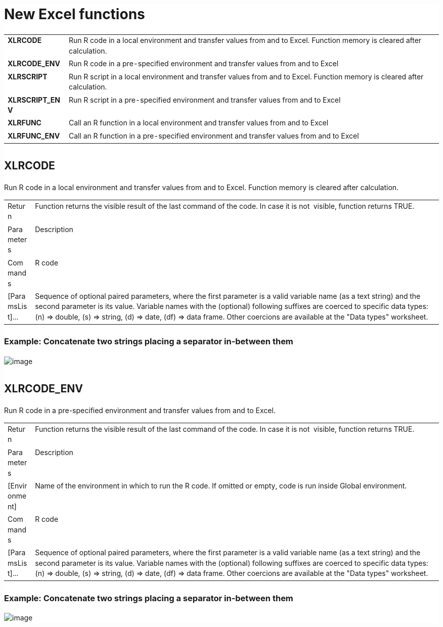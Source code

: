 # New Excel functions

<table><tbody><tr><td><strong>XLRCODE</strong></td><td>Run R code in a local environment and transfer values from and to Excel. Function memory is cleared after calculation.</td></tr><tr><td><strong>XLRCODE_ENV</strong></td><td>Run R code in a pre-specified environment and transfer values from and to Excel</td></tr><tr><td><strong>XLRSCRIPT</strong></td><td>Run R script in a local environment and transfer values from and to Excel. Function memory is cleared after calculation.</td></tr><tr><td><strong>XLRSCRIPT_ENV</strong></td><td>Run R script in a pre-specified environment and transfer values from and to Excel</td></tr><tr><td><strong>XLRFUNC</strong></td><td>Call an R function in a local environment and transfer values from and to Excel</td></tr><tr><td><strong>XLRFUNC_ENV</strong></td><td>Call an R function in a pre-specified environment and transfer values from and to Excel</td></tr></tbody></table>

## XLRCODE

Run R code in a local environment and transfer values from and to Excel. Function memory is cleared after calculation.

<table><tbody><tr><td>Return</td><td>Function returns the visible result of the last command of the code. In case it is not&nbsp; visible, function returns TRUE.</td></tr><tr><td>Parameters</td><td>Description</td></tr><tr><td>Commands</td><td>R code</td></tr><tr><td>[ParamsList]...</td><td>Sequence of optional paired parameters, where the first parameter is a valid variable name (as a text string) and the second parameter is its value. Variable names with the (optional) following suffixes are coerced to specific data types: (n) =&gt; double, (s) =&gt; string, (d) =&gt; date, (df) =&gt; data frame. Other coercions are available at the "Data types" worksheet.</td></tr></tbody></table>

### Example: Concatenate two strings placing a separator in-between them

![image](https://user-images.githubusercontent.com/28639516/223566506-6e270823-ee87-4b82-ba2c-beec22ed2f27.png)

## XLRCODE\_ENV

Run R code in a pre-specified environment and transfer values from and to Excel.

<table><tbody><tr><td>Return</td><td>Function returns the visible result of the last command of the code. In case it is not&nbsp; visible, function returns TRUE.</td></tr><tr><td>Parameters</td><td>Description</td></tr><tr><td>[Environment]</td><td>Name of the environment in which to run the R code. If omitted or empty, code is run inside Global environment.</td></tr><tr><td>Commands</td><td>R code</td></tr><tr><td>[ParamsList]...</td><td>Sequence of optional paired parameters, where the first parameter is a valid variable name (as a text string) and the second parameter is its value. Variable names with the (optional) following suffixes are coerced to specific data types: (n) =&gt; double, (s) =&gt; string, (d) =&gt; date, (df) =&gt; data frame. Other coercions are available at the "Data types" worksheet.</td></tr></tbody></table>

### Example: Concatenate two strings placing a separator in-between them

![image](https://user-images.githubusercontent.com/28639516/223569743-adf7b2ea-2761-4117-832d-e32e89e0efa5.png)
